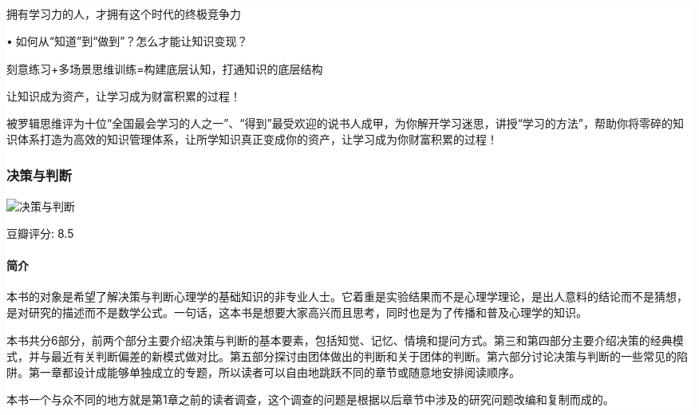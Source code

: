 拥有学习力的人，才拥有这个时代的终极竞争力

• 如何从“知道”到“做到”？怎么才能让知识变现？

刻意练习+多场景思维训练=构建底层认知，打通知识的底层结构

让知识成为资产，让学习成为财富积累的过程！

被罗辑思维评为十位“全国最会学习的人之一”、“得到”最受欢迎的说书人成甲，为你解开学习迷思，讲授“学习的方法”，帮助你将零碎的知识体系打造为高效的知识管理体系，让所学知识真正变成你的资产，让学习成为你财富积累的过程！



### 决策与判断

![决策与判断](https://img3.doubanio.com/view/subject/l/public/s5741461.jpg)

豆瓣评分: 8.5

#### 简介

本书的对象是希望了解决策与判断心理学的基础知识的非专业人士。它着重是实验结果而不是心理学理论，是出人意料的结论而不是猜想，是对研究的描述而不是数学公式。一句话，这本书是想要大家高兴而且思考，同时也是为了传播和普及心理学的知识。

本书共分6部分，前两个部分主要介绍决策与判断的基本要素，包括知觉、记忆、情境和提问方式。第三和第四部分主要介绍决策的经典模式，并与最近有关判断偏差的新模式做对比。第五部分探讨由团体做出的判断和关于团体的判断。第六部分讨论决策与判断的一些常见的陷阱。第一章都设计成能够单独成立的专题，所以读者可以自由地跳跃不同的章节或随意地安排阅读顺序。

本书一个与众不同的地方就是第1章之前的读者调查，这个调查的问题是根据以后章节中涉及的研究问题改编和复制而成的。

